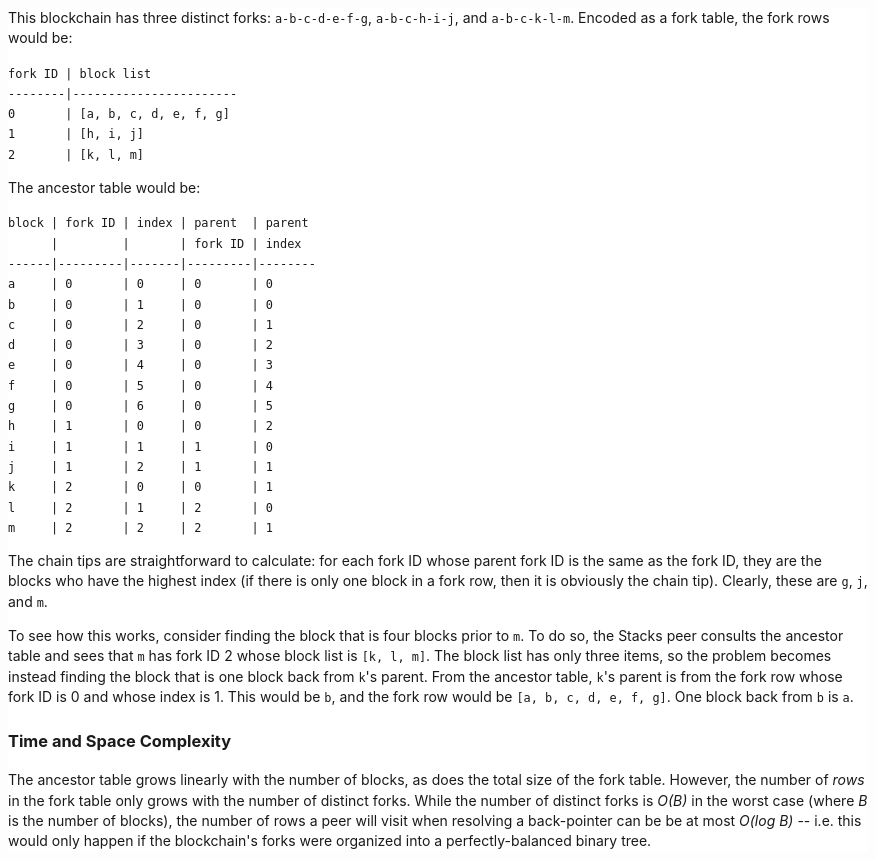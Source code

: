 This blockchain has three distinct forks:  `a-b-c-d-e-f-g`, `a-b-c-h-i-j`, and
`a-b-c-k-l-m`.  Encoded as a fork table, the fork rows would be:

```
fork ID | block list
--------|-----------------------
0       | [a, b, c, d, e, f, g]
1       | [h, i, j]
2       | [k, l, m]
```

The ancestor table would be:

```
block | fork ID | index | parent  | parent
      |         |       | fork ID | index
------|---------|-------|---------|--------
a     | 0       | 0     | 0       | 0
b     | 0       | 1     | 0       | 0
c     | 0       | 2     | 0       | 1
d     | 0       | 3     | 0       | 2
e     | 0       | 4     | 0       | 3
f     | 0       | 5     | 0       | 4
g     | 0       | 6     | 0       | 5
h     | 1       | 0     | 0       | 2
i     | 1       | 1     | 1       | 0
j     | 1       | 2     | 1       | 1
k     | 2       | 0     | 0       | 1
l     | 2       | 1     | 2       | 0
m     | 2       | 2     | 2       | 1
```

The chain tips are straightforward to calculate:  for each fork ID whose parent
fork ID is the same as the fork ID, they are the blocks who have the highest
index (if there is only one block in a fork row, then it is obviously the chain tip).
Clearly, these are `g`, `j`, and `m`.

To see how this works, consider finding the block that is four blocks prior to
`m`.  To do so, the Stacks peer consults the ancestor table and sees that `m` 
has fork ID 2 whose block list is `[k, l, m]`.  The block list has only three
items, so the problem becomes instead finding the block that is one block back
from `k`'s parent.  From the ancestor table, `k`'s parent is from the fork row
whose fork ID is 0 and whose index is 1.  This would be `b`, and the fork row
would be `[a, b, c, d, e, f, g]`.  One block back from `b` is `a`.

### Time and Space Complexity

The ancestor table grows linearly with the number of blocks, as does the total
size of the fork table.  However, the number of _rows_ in the fork table only
grows with the number of distinct forks.  While the number of distinct forks is
_O(B)_ in the worst case (where _B_ is the number of blocks), the number of rows
a peer will visit when resolving a back-pointer can be be at most _O(log B)_ -- i.e.
this would only happen if the blockchain's forks were organized into a
perfectly-balanced binary tree. 

